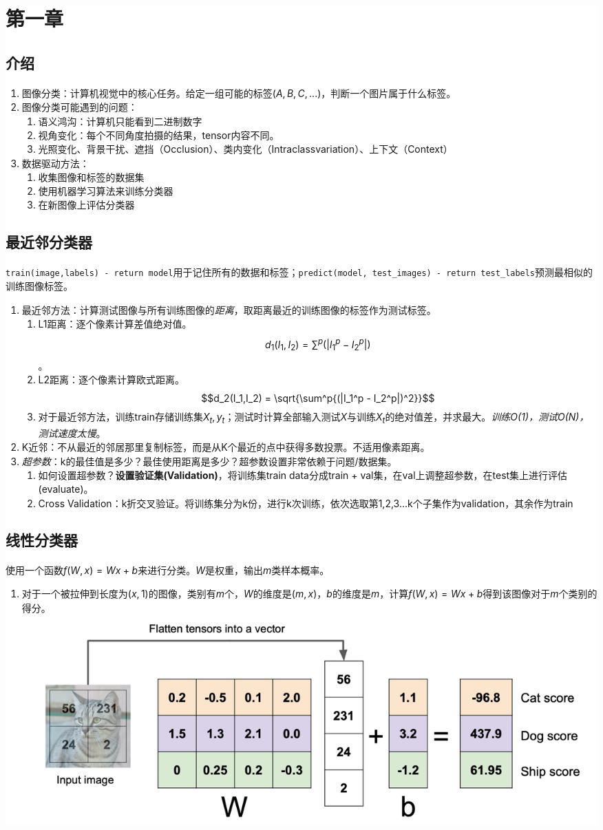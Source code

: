 # 第一章
## 介绍
1. 图像分类：计算机视觉中的核心任务。给定一组可能的标签$(A,B,C,...)$，判断一个图片属于什么标签。
2. 图像分类可能遇到的问题：
    1. 语义鸿沟：计算机只能看到二进制数字
    2. 视角变化：每个不同角度拍摄的结果，tensor内容不同。
    3. 光照变化、背景干扰、遮挡（Occlusion）、类内变化（Intraclassvariation）、上下文（Context）
3. 数据驱动方法：
    1. 收集图像和标签的数据集
    2. 使用机器学习算法来训练分类器
    3. 在新图像上评估分类器
## 最近邻分类器
`train(image,labels) - return model`用于记住所有的数据和标签；`predict(model, test_images) - return test_labels`预测最相似的训练图像标签。
1. 最近邻方法：计算测试图像与所有训练图像的*距离*，取距离最近的训练图像的标签作为测试标签。
    1. L1距离：逐个像素计算差值绝对值。$$d_1(I_1,I_2) = \sum^p(|I_1^p - I_2^p|)$$。
    2. L2距离：逐个像素计算欧式距离。$$d_2(I_1,I_2) = \sqrt{\sum^p{(|I_1^p - I_2^p|)^2}}$$
    3. 对于最近邻方法，训练train存储训练集$X_t,y_t$；测试时计算全部输入测试$X$与训练$X_t$的绝对值差，并求最大。*训练O(1)，测试O(N)，测试速度太慢*。
2. K近邻：不从最近的邻居那里复制标签，而是从K个最近的点中获得多数投票。不适用像素距离。
3. *超参数*：k的最佳值是多少？最佳使用距离是多少？超参数设置非常依赖于问题/数据集。
    1. 如何设置超参数？**设置验证集(Validation)**，将训练集train data分成train + val集，在val上调整超参数，在test集上进行评估(evaluate)。
    2. Cross Validation：k折交叉验证。将训练集分为k份，进行k次训练，依次选取第1,2,3...k个子集作为validation，其余作为train
## 线性分类器
使用一个函数$f(W,x) = Wx + b$来进行分类。$W$是权重，输出$m$类样本概率。
1. 对于一个被拉伸到长度为$(x,1)$的图像，类别有$m$个，$W$的维度是$(m,x)$，$b$的维度是$m$，计算$f(W,x) = Wx + b$得到该图像对于$m$个类别的得分。
![alt text](image.png)